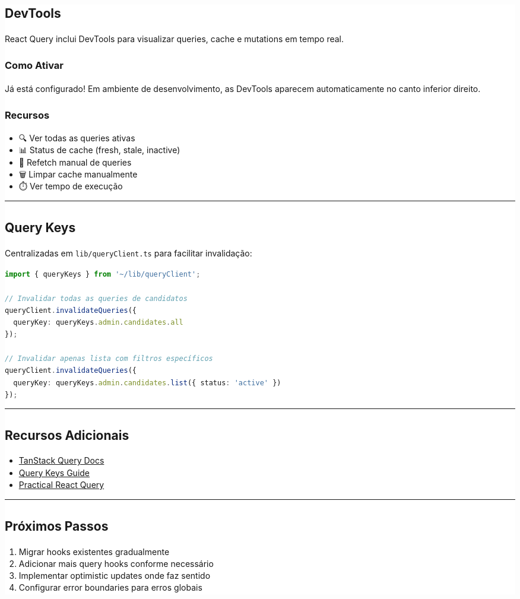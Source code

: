
## DevTools

React Query inclui DevTools para visualizar queries, cache e mutations em tempo real.

### Como Ativar

Já está configurado! Em ambiente de desenvolvimento, as DevTools aparecem automaticamente no canto inferior direito.

### Recursos

- 🔍 Ver todas as queries ativas
- 📊 Status de cache (fresh, stale, inactive)
- 🔄 Refetch manual de queries
- 🗑️ Limpar cache manualmente
- ⏱️ Ver tempo de execução

---

## Query Keys

Centralizadas em `lib/queryClient.ts` para facilitar invalidação:

```typescript
import { queryKeys } from '~/lib/queryClient';

// Invalidar todas as queries de candidatos
queryClient.invalidateQueries({
  queryKey: queryKeys.admin.candidates.all
});

// Invalidar apenas lista com filtros específicos
queryClient.invalidateQueries({
  queryKey: queryKeys.admin.candidates.list({ status: 'active' })
});
```

---

## Recursos Adicionais

- [TanStack Query Docs](https://tanstack.com/query/latest/docs/react/overview)
- [Query Keys Guide](https://tkdodo.eu/blog/effective-react-query-keys)
- [Practical React Query](https://tkdodo.eu/blog/practical-react-query)

---

## Próximos Passos

1. Migrar hooks existentes gradualmente
2. Adicionar mais query hooks conforme necessário
3. Implementar optimistic updates onde faz sentido
4. Configurar error boundaries para erros globais
